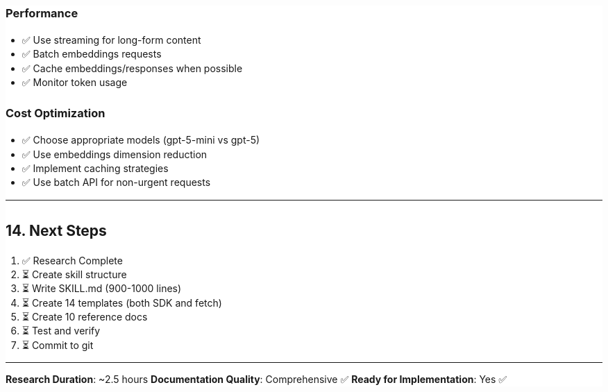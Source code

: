 ### Performance
- ✅ Use streaming for long-form content
- ✅ Batch embeddings requests
- ✅ Cache embeddings/responses when possible
- ✅ Monitor token usage

### Cost Optimization
- ✅ Choose appropriate models (gpt-5-mini vs gpt-5)
- ✅ Use embeddings dimension reduction
- ✅ Implement caching strategies
- ✅ Use batch API for non-urgent requests

---

## 14. Next Steps

1. ✅ Research Complete
2. ⏳ Create skill structure
3. ⏳ Write SKILL.md (900-1000 lines)
4. ⏳ Create 14 templates (both SDK and fetch)
5. ⏳ Create 10 reference docs
6. ⏳ Test and verify
7. ⏳ Commit to git

---

**Research Duration**: ~2.5 hours
**Documentation Quality**: Comprehensive ✅
**Ready for Implementation**: Yes ✅
